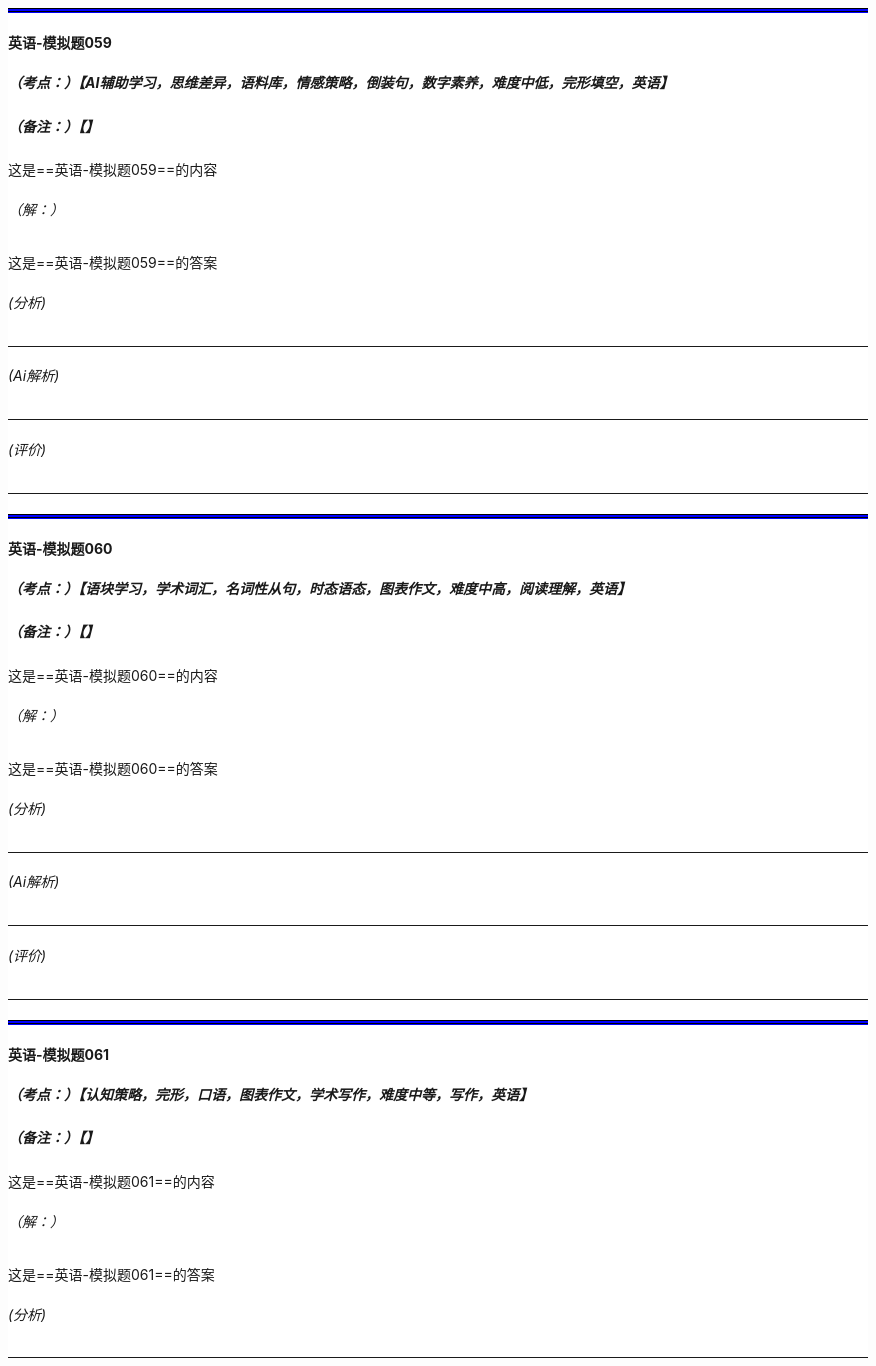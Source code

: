 
<hr style="background-color: blue; border-top: 4px double #000; margin: 20px 0;">

#### 英语-模拟题059
##### （考点：）【AI辅助学习，思维差异，语料库，情感策略，倒装句，数字素养，难度中低，完形填空，英语】
##### （备注：）【】
这是==英语-模拟题059==的内容

###### （解：）
这是==英语-模拟题059==的答案


###### (分析)
---

###### (Ai解析)
---

###### (评价)
---


<hr style="background-color: blue; border-top: 4px double #000; margin: 20px 0;">

#### 英语-模拟题060
##### （考点：）【语块学习，学术词汇，名词性从句，时态语态，图表作文，难度中高，阅读理解，英语】
##### （备注：）【】
这是==英语-模拟题060==的内容

###### （解：）
这是==英语-模拟题060==的答案


###### (分析)
---

###### (Ai解析)
---

###### (评价)
---


<hr style="background-color: blue; border-top: 4px double #000; margin: 20px 0;">

#### 英语-模拟题061
##### （考点：）【认知策略，完形，口语，图表作文，学术写作，难度中等，写作，英语】
##### （备注：）【】
这是==英语-模拟题061==的内容

###### （解：）
这是==英语-模拟题061==的答案


###### (分析)
---
